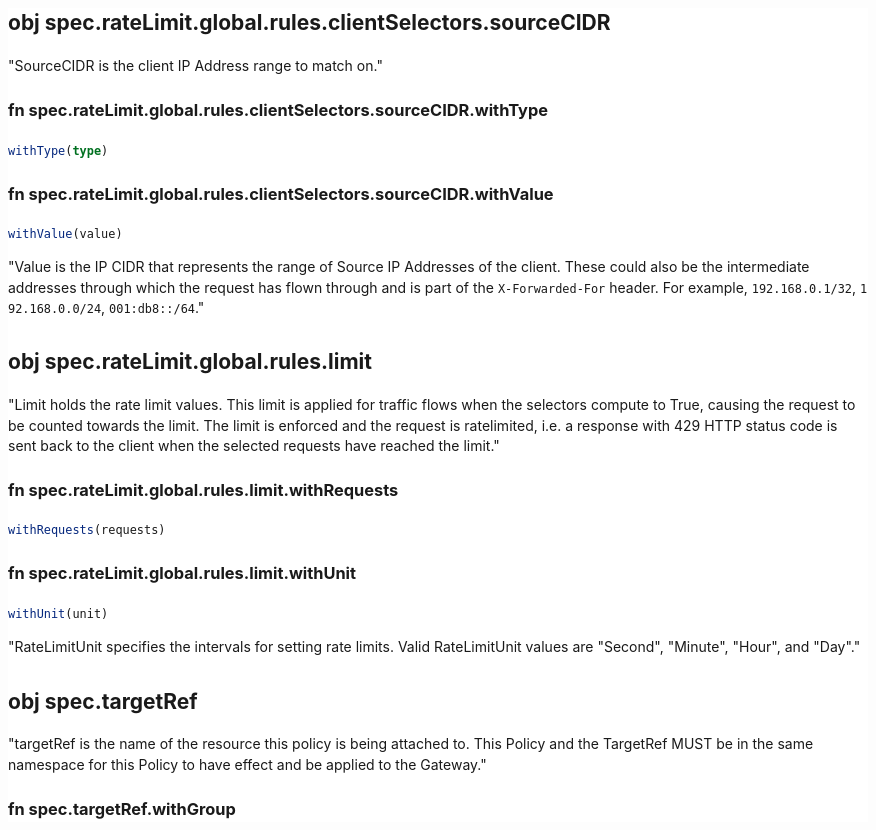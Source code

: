 ## obj spec.rateLimit.global.rules.clientSelectors.sourceCIDR

"SourceCIDR is the client IP Address range to match on."

### fn spec.rateLimit.global.rules.clientSelectors.sourceCIDR.withType

```ts
withType(type)
```



### fn spec.rateLimit.global.rules.clientSelectors.sourceCIDR.withValue

```ts
withValue(value)
```

"Value is the IP CIDR that represents the range of Source IP Addresses of the client. These could also be the intermediate addresses through which the request has flown through and is part of the  `X-Forwarded-For` header. For example, `192.168.0.1/32`, `192.168.0.0/24`, `001:db8::/64`."

## obj spec.rateLimit.global.rules.limit

"Limit holds the rate limit values. This limit is applied for traffic flows when the selectors compute to True, causing the request to be counted towards the limit. The limit is enforced and the request is ratelimited, i.e. a response with 429 HTTP status code is sent back to the client when the selected requests have reached the limit."

### fn spec.rateLimit.global.rules.limit.withRequests

```ts
withRequests(requests)
```



### fn spec.rateLimit.global.rules.limit.withUnit

```ts
withUnit(unit)
```

"RateLimitUnit specifies the intervals for setting rate limits. Valid RateLimitUnit values are \"Second\", \"Minute\", \"Hour\", and \"Day\"."

## obj spec.targetRef

"targetRef is the name of the resource this policy is being attached to. This Policy and the TargetRef MUST be in the same namespace for this Policy to have effect and be applied to the Gateway."

### fn spec.targetRef.withGroup
